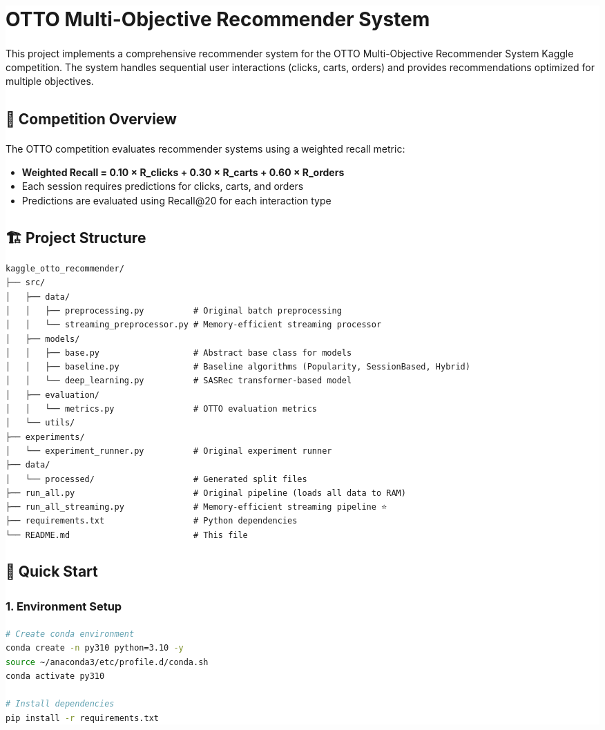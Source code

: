# OTTO Multi-Objective Recommender System

This project implements a comprehensive recommender system for the OTTO Multi-Objective Recommender System Kaggle competition. The system handles sequential user interactions (clicks, carts, orders) and provides recommendations optimized for multiple objectives.

## 🎯 Competition Overview

The OTTO competition evaluates recommender systems using a weighted recall metric:
- **Weighted Recall = 0.10 × R_clicks + 0.30 × R_carts + 0.60 × R_orders**
- Each session requires predictions for clicks, carts, and orders
- Predictions are evaluated using Recall@20 for each interaction type

## 🏗️ Project Structure

```
kaggle_otto_recommender/
├── src/
│   ├── data/
│   │   ├── preprocessing.py          # Original batch preprocessing
│   │   └── streaming_preprocessor.py # Memory-efficient streaming processor
│   ├── models/
│   │   ├── base.py                   # Abstract base class for models
│   │   ├── baseline.py               # Baseline algorithms (Popularity, SessionBased, Hybrid)
│   │   └── deep_learning.py          # SASRec transformer-based model
│   ├── evaluation/
│   │   └── metrics.py                # OTTO evaluation metrics
│   └── utils/
├── experiments/
│   └── experiment_runner.py          # Original experiment runner
├── data/
│   └── processed/                    # Generated split files
├── run_all.py                        # Original pipeline (loads all data to RAM)
├── run_all_streaming.py              # Memory-efficient streaming pipeline ⭐
├── requirements.txt                  # Python dependencies
└── README.md                         # This file
```

## 🚀 Quick Start

### 1. Environment Setup

```bash
# Create conda environment
conda create -n py310 python=3.10 -y
source ~/anaconda3/etc/profile.d/conda.sh
conda activate py310

# Install dependencies
pip install -r requirements.txt
```
